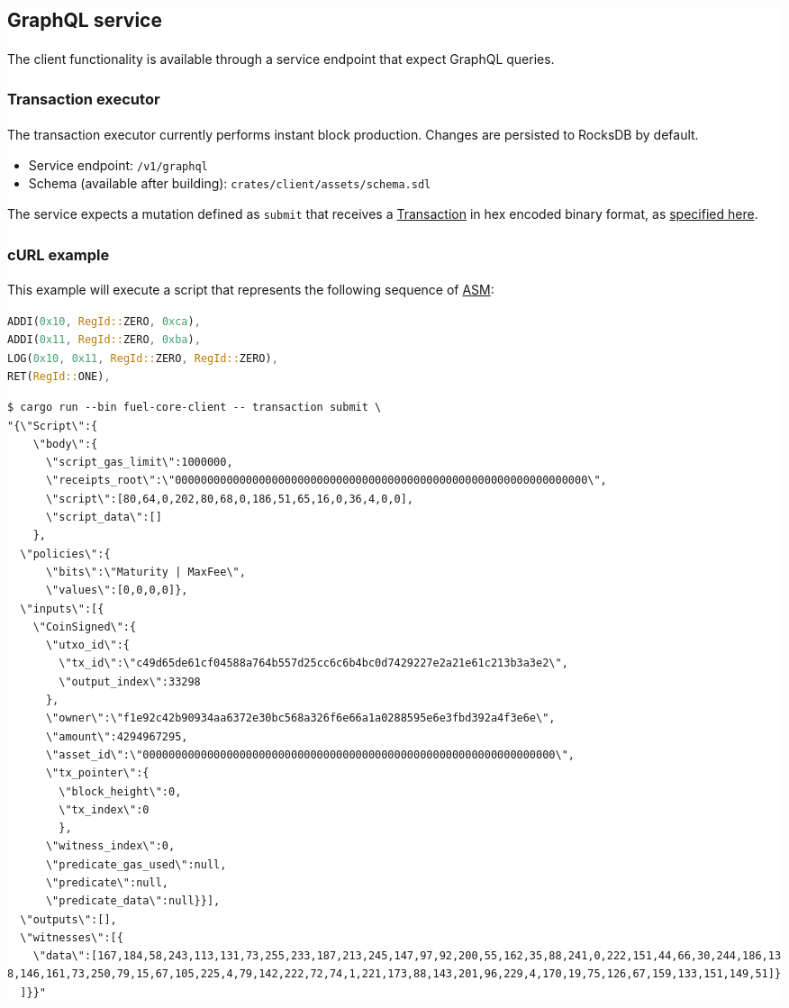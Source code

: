 ## GraphQL service

The client functionality is available through a service endpoint that expect GraphQL queries.

### Transaction executor

The transaction executor currently performs instant block production. Changes are persisted to RocksDB by default.

-   Service endpoint: `/v1/graphql`
-   Schema (available after building): `crates/client/assets/schema.sdl`

The service expects a mutation defined as `submit` that receives a [Transaction](https://github.com/FuelLabs/fuel-vm/tree/master/fuel-tx) in hex encoded binary format, as [specified here](https://github.com/FuelLabs/fuel-specs/blob/master/src/tx-format/transaction.md).

### cURL example

This example will execute a script that represents the following sequence of [ASM](https://github.com/FuelLabs/fuel-vm/tree/master/fuel-asm):

```rs
ADDI(0x10, RegId::ZERO, 0xca),
ADDI(0x11, RegId::ZERO, 0xba),
LOG(0x10, 0x11, RegId::ZERO, RegId::ZERO),
RET(RegId::ONE),
```

```console
$ cargo run --bin fuel-core-client -- transaction submit \
"{\"Script\":{
    \"body\":{
      \"script_gas_limit\":1000000,
      \"receipts_root\":\"0000000000000000000000000000000000000000000000000000000000000000\",
      \"script\":[80,64,0,202,80,68,0,186,51,65,16,0,36,4,0,0],
      \"script_data\":[]
    },
  \"policies\":{
      \"bits\":\"Maturity | MaxFee\",
      \"values\":[0,0,0,0]},
  \"inputs\":[{
    \"CoinSigned\":{
      \"utxo_id\":{
        \"tx_id\":\"c49d65de61cf04588a764b557d25cc6c6b4bc0d7429227e2a21e61c213b3a3e2\",
        \"output_index\":33298
      },
      \"owner\":\"f1e92c42b90934aa6372e30bc568a326f6e66a1a0288595e6e3fbd392a4f3e6e\",
      \"amount\":4294967295,
      \"asset_id\":\"0000000000000000000000000000000000000000000000000000000000000000\",
      \"tx_pointer\":{
        \"block_height\":0,
        \"tx_index\":0
        },
      \"witness_index\":0,
      \"predicate_gas_used\":null,
      \"predicate\":null,
      \"predicate_data\":null}}],
  \"outputs\":[],
  \"witnesses\":[{
    \"data\":[167,184,58,243,113,131,73,255,233,187,213,245,147,97,92,200,55,162,35,88,241,0,222,151,44,66,30,244,186,138,146,161,73,250,79,15,67,105,225,4,79,142,222,72,74,1,221,173,88,143,201,96,229,4,170,19,75,126,67,159,133,151,149,51]}
  ]}}"
```
